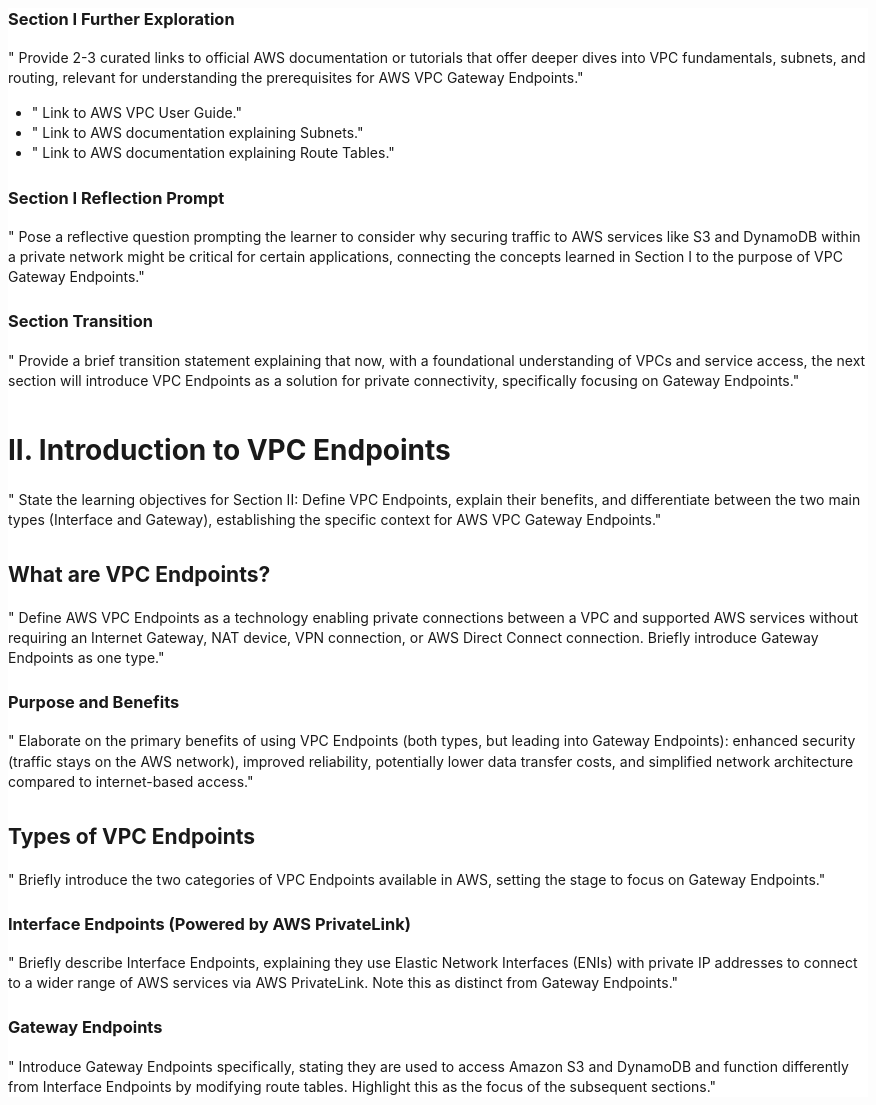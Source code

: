### Section I Further Exploration
"<prompt> Provide 2-3 curated links to official AWS documentation or tutorials that offer deeper dives into VPC fundamentals, subnets, and routing, relevant for understanding the prerequisites for AWS VPC Gateway Endpoints."
*   "<prompt> Link to AWS VPC User Guide."
*   "<prompt> Link to AWS documentation explaining Subnets."
*   "<prompt> Link to AWS documentation explaining Route Tables."

### Section I Reflection Prompt
"<prompt> Pose a reflective question prompting the learner to consider why securing traffic to AWS services like S3 and DynamoDB within a private network might be critical for certain applications, connecting the concepts learned in Section I to the purpose of VPC Gateway Endpoints."

### Section Transition
"<prompt> Provide a brief transition statement explaining that now, with a foundational understanding of VPCs and service access, the next section will introduce VPC Endpoints as a solution for private connectivity, specifically focusing on Gateway Endpoints."

# II. Introduction to VPC Endpoints

"<prompt> State the learning objectives for Section II: Define VPC Endpoints, explain their benefits, and differentiate between the two main types (Interface and Gateway), establishing the specific context for AWS VPC Gateway Endpoints."

## What are VPC Endpoints?
"<prompt> Define AWS VPC Endpoints as a technology enabling private connections between a VPC and supported AWS services without requiring an Internet Gateway, NAT device, VPN connection, or AWS Direct Connect connection. Briefly introduce Gateway Endpoints as one type."

### Purpose and Benefits
"<prompt> Elaborate on the primary benefits of using VPC Endpoints (both types, but leading into Gateway Endpoints): enhanced security (traffic stays on the AWS network), improved reliability, potentially lower data transfer costs, and simplified network architecture compared to internet-based access."

## Types of VPC Endpoints
"<prompt> Briefly introduce the two categories of VPC Endpoints available in AWS, setting the stage to focus on Gateway Endpoints."

### Interface Endpoints (Powered by AWS PrivateLink)
"<prompt> Briefly describe Interface Endpoints, explaining they use Elastic Network Interfaces (ENIs) with private IP addresses to connect to a wider range of AWS services via AWS PrivateLink. Note this as distinct from Gateway Endpoints."

### Gateway Endpoints
"<prompt> Introduce Gateway Endpoints specifically, stating they are used to access Amazon S3 and DynamoDB and function differently from Interface Endpoints by modifying route tables. Highlight this as the focus of the subsequent sections."
